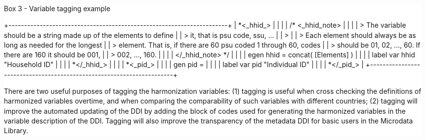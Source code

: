 Box 3 - Variable tagging example

+----------------------------------------------------------------------+
| \*\<\_hhid\_\>                                                       |
|                                                                      |
| /\* \<\_hhid\_note\>                                                 |
|                                                                      |
| > The variable should be a string made up of the elements to define  |
| > it, that is psu code, ssu, \...                                    |
| >                                                                    |
| > Each element should always be as long as needed for the longest    |
| > element. That is, if there are 60 psu coded 1 through 60, codes    |
| > should be 01, 02, \..., 60. If there are 160 it should be 001,     |
| > 002, \..., 160.                                                    |
|                                                                      |
| \</\_hhid\_note\> \*/                                                |
|                                                                      |
| egen hhid = concat( \[Elements\] )                                   |
|                                                                      |
| label var hhid \"Household ID\"                                      |
|                                                                      |
| \*\</\_hhid\_\>                                                      |
|                                                                      |
| \*\<\_pid\_\>                                                        |
|                                                                      |
| gen pid =                                                            |
|                                                                      |
| label var pid \"Individual ID\"                                      |
|                                                                      |
| \*\</\_pid\_\>                                                       |
+----------------------------------------------------------------------+

There are two useful purposes of tagging the harmonization variables:
(1) tagging is useful when cross checking the definitions of harmonized
variables overtime, and when comparing the comparability of such
variables with different countries; (2) tagging will improve the
automated updating of the DDI by adding the block of codes used for
generating the harmonized variables in the variable description of the
DDI. Tagging will also improve the transparency of the metadata DDI for
basic users in the Microdata Library.
